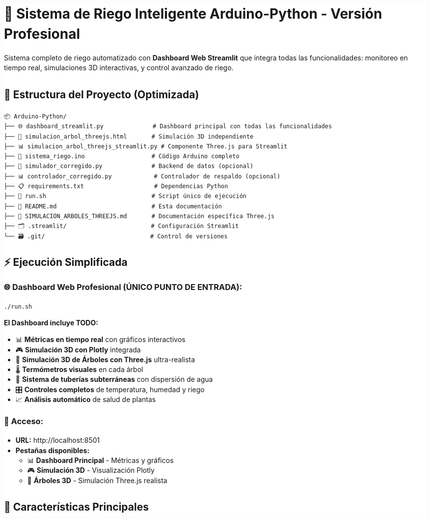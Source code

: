 # 🌱 Sistema de Riego Inteligente Arduino-Python - Versión Profesional

Sistema completo de riego automatizado con **Dashboard Web Streamlit** que integra todas las funcionalidades: monitoreo en tiempo real, simulaciones 3D interactivas, y control avanzado de riego.

## 📁 Estructura del Proyecto (Optimizada)

```
📦 Arduino-Python/
├── 🌐 dashboard_streamlit.py              # Dashboard principal con todas las funcionalidades
├── 🌳 simulacion_arbol_threejs.html       # Simulación 3D independiente
├── 📊 simulacion_arbol_threejs_streamlit.py # Componente Three.js para Streamlit
├── 🤖 sistema_riego.ino                   # Código Arduino completo
├── 🔧 simulador_corregido.py              # Backend de datos (opcional)
├── 📊 controlador_corregido.py            # Controlador de respaldo (opcional)
├── 📋 requirements.txt                    # Dependencias Python
├── 🚀 run.sh                              # Script único de ejecución
├── 📖 README.md                           # Esta documentación
├── 📄 SIMULACION_ARBOLES_THREEJS.md       # Documentación específica Three.js
├── 🗂️ .streamlit/                        # Configuración Streamlit
└── 🗃️ .git/                              # Control de versiones
```

## ⚡ Ejecución Simplificada

### **🌐 Dashboard Web Profesional (ÚNICO PUNTO DE ENTRADA):**

```bash
./run.sh
```

**El Dashboard incluye TODO:**

-  📊 **Métricas en tiempo real** con gráficos interactivos
-  🎮 **Simulación 3D con Plotly** integrada
-  🌳 **Simulación 3D de Árboles con Three.js** ultra-realista
-  🌡️ **Termómetros visuales** en cada árbol
-  🔧 **Sistema de tuberías subterráneas** con dispersión de agua
-  🎛️ **Controles completos** de temperatura, humedad y riego
-  📈 **Análisis automático** de salud de plantas

### **📱 Acceso:**

-  **URL:** http://localhost:8501
-  **Pestañas disponibles:**
   -  📊 **Dashboard Principal** - Métricas y gráficos
   -  🎮 **Simulación 3D** - Visualización Plotly
   -  🌳 **Árboles 3D** - Simulación Three.js realista

## 🎯 Características Principales
